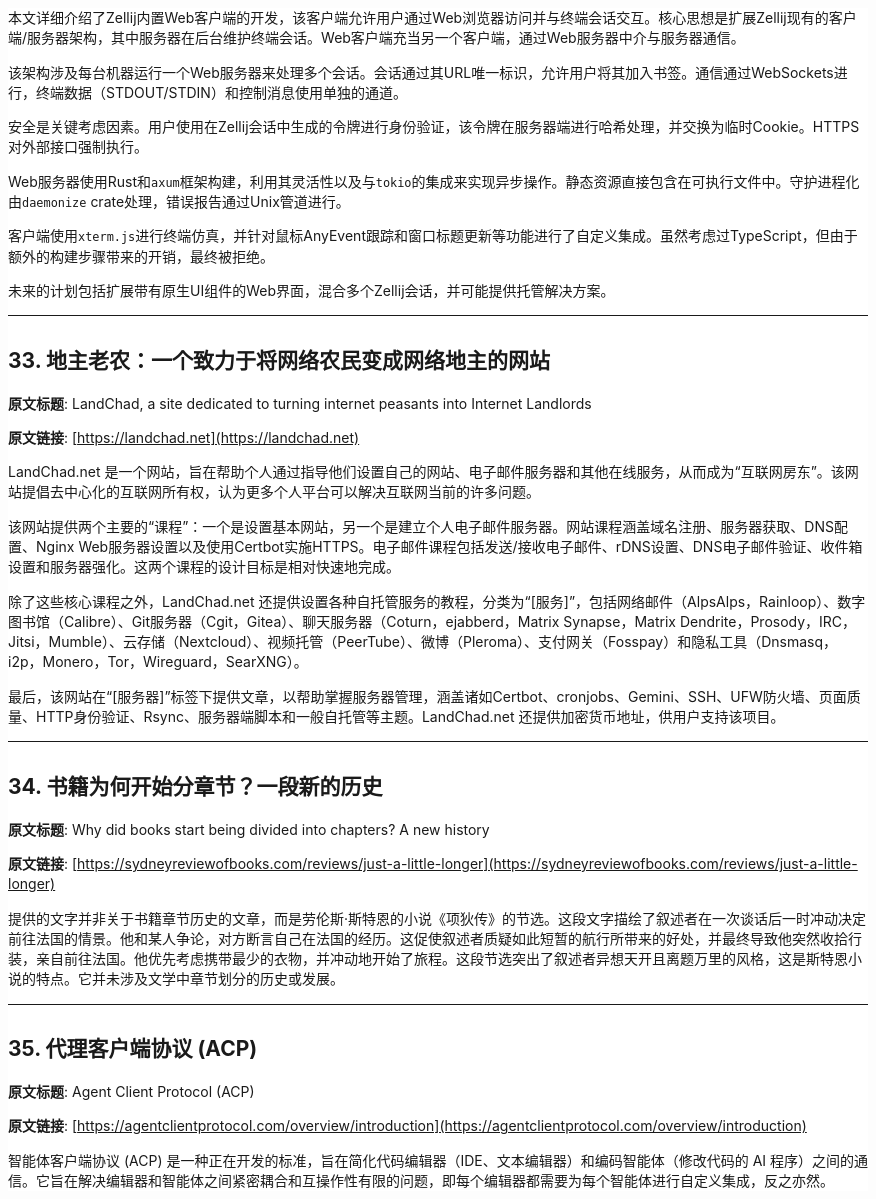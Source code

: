 本文详细介绍了Zellij内置Web客户端的开发，该客户端允许用户通过Web浏览器访问并与终端会话交互。核心思想是扩展Zellij现有的客户端/服务器架构，其中服务器在后台维护终端会话。Web客户端充当另一个客户端，通过Web服务器中介与服务器通信。

该架构涉及每台机器运行一个Web服务器来处理多个会话。会话通过其URL唯一标识，允许用户将其加入书签。通信通过WebSockets进行，终端数据（STDOUT/STDIN）和控制消息使用单独的通道。

安全是关键考虑因素。用户使用在Zellij会话中生成的令牌进行身份验证，该令牌在服务器端进行哈希处理，并交换为临时Cookie。HTTPS对外部接口强制执行。

Web服务器使用Rust和`axum`框架构建，利用其灵活性以及与`tokio`的集成来实现异步操作。静态资源直接包含在可执行文件中。守护进程化由`daemonize` crate处理，错误报告通过Unix管道进行。

客户端使用`xterm.js`进行终端仿真，并针对鼠标AnyEvent跟踪和窗口标题更新等功能进行了自定义集成。虽然考虑过TypeScript，但由于额外的构建步骤带来的开销，最终被拒绝。

未来的计划包括扩展带有原生UI组件的Web界面，混合多个Zellij会话，并可能提供托管解决方案。

---

## 33. 地主老农：一个致力于将网络农民变成网络地主的网站

**原文标题**: LandChad, a site dedicated to turning internet peasants into Internet Landlords

**原文链接**: [https://landchad.net](https://landchad.net)

LandChad.net 是一个网站，旨在帮助个人通过指导他们设置自己的网站、电子邮件服务器和其他在线服务，从而成为“互联网房东”。该网站提倡去中心化的互联网所有权，认为更多个人平台可以解决互联网当前的许多问题。

该网站提供两个主要的“课程”：一个是设置基本网站，另一个是建立个人电子邮件服务器。网站课程涵盖域名注册、服务器获取、DNS配置、Nginx Web服务器设置以及使用Certbot实施HTTPS。电子邮件课程包括发送/接收电子邮件、rDNS设置、DNS电子邮件验证、收件箱设置和服务器强化。这两个课程的设计目标是相对快速地完成。

除了这些核心课程之外，LandChad.net 还提供设置各种自托管服务的教程，分类为“[服务]”，包括网络邮件（AlpsAlps，Rainloop）、数字图书馆（Calibre）、Git服务器（Cgit，Gitea）、聊天服务器（Coturn，ejabberd，Matrix Synapse，Matrix Dendrite，Prosody，IRC，Jitsi，Mumble）、云存储（Nextcloud）、视频托管（PeerTube）、微博（Pleroma）、支付网关（Fosspay）和隐私工具（Dnsmasq，i2p，Monero，Tor，Wireguard，SearXNG）。

最后，该网站在“[服务器]”标签下提供文章，以帮助掌握服务器管理，涵盖诸如Certbot、cronjobs、Gemini、SSH、UFW防火墙、页面质量、HTTP身份验证、Rsync、服务器端脚本和一般自托管等主题。LandChad.net 还提供加密货币地址，供用户支持该项目。

---

## 34. 书籍为何开始分章节？一段新的历史

**原文标题**: Why did books start being divided into chapters? A new history

**原文链接**: [https://sydneyreviewofbooks.com/reviews/just-a-little-longer](https://sydneyreviewofbooks.com/reviews/just-a-little-longer)

提供的文字并非关于书籍章节历史的文章，而是劳伦斯·斯特恩的小说《项狄传》的节选。这段文字描绘了叙述者在一次谈话后一时冲动决定前往法国的情景。他和某人争论，对方断言自己在法国的经历。这促使叙述者质疑如此短暂的航行所带来的好处，并最终导致他突然收拾行装，亲自前往法国。他优先考虑携带最少的衣物，并冲动地开始了旅程。这段节选突出了叙述者异想天开且离题万里的风格，这是斯特恩小说的特点。它并未涉及文学中章节划分的历史或发展。

---

## 35. 代理客户端协议 (ACP)

**原文标题**: Agent Client Protocol (ACP)

**原文链接**: [https://agentclientprotocol.com/overview/introduction](https://agentclientprotocol.com/overview/introduction)

智能体客户端协议 (ACP) 是一种正在开发的标准，旨在简化代码编辑器（IDE、文本编辑器）和编码智能体（修改代码的 AI 程序）之间的通信。它旨在解决编辑器和智能体之间紧密耦合和互操作性有限的问题，即每个编辑器都需要为每个智能体进行自定义集成，反之亦然。
